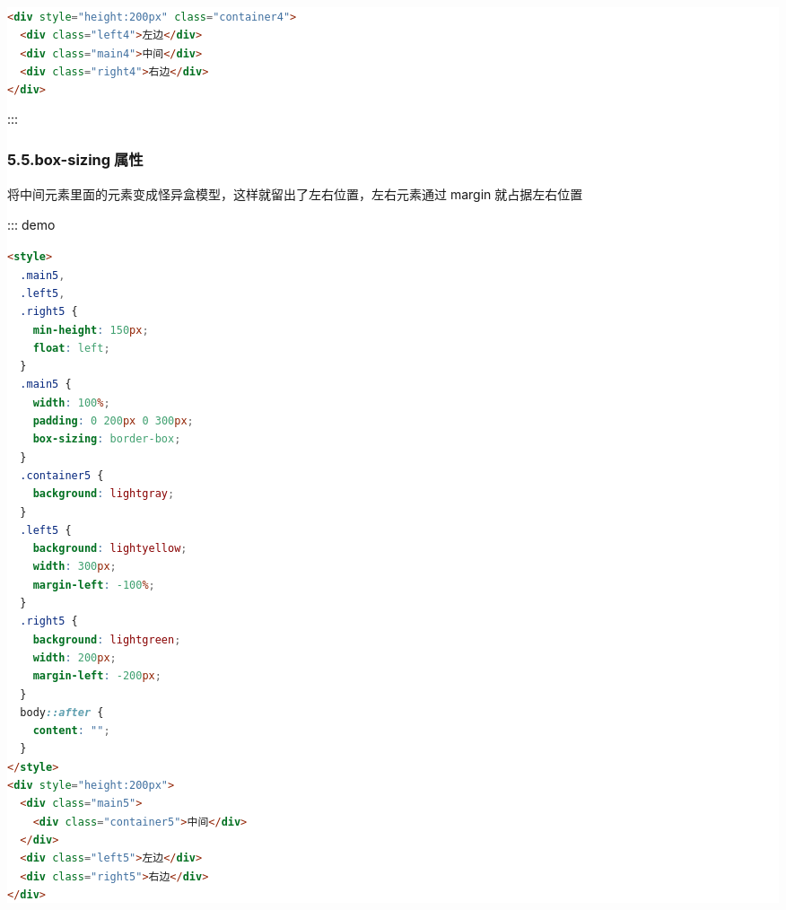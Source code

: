 ```html
<div style="height:200px" class="container4">
  <div class="left4">左边</div>
  <div class="main4">中间</div>
  <div class="right4">右边</div>
</div>
```

:::

### 5.5.box-sizing 属性

将中间元素里面的元素变成怪异盒模型，这样就留出了左右位置，左右元素通过 margin 就占据左右位置

::: demo

```html
<style>
  .main5,
  .left5,
  .right5 {
    min-height: 150px;
    float: left;
  }
  .main5 {
    width: 100%;
    padding: 0 200px 0 300px;
    box-sizing: border-box;
  }
  .container5 {
    background: lightgray;
  }
  .left5 {
    background: lightyellow;
    width: 300px;
    margin-left: -100%;
  }
  .right5 {
    background: lightgreen;
    width: 200px;
    margin-left: -200px;
  }
  body::after {
    content: "";
  }
</style>
<div style="height:200px">
  <div class="main5">
    <div class="container5">中间</div>
  </div>
  <div class="left5">左边</div>
  <div class="right5">右边</div>
</div>
```
